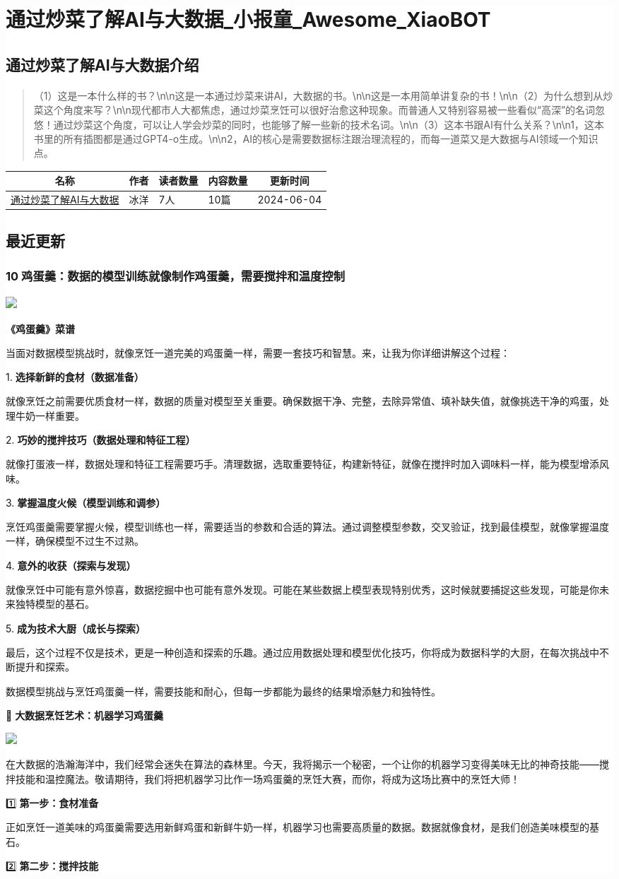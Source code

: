 # 通过炒菜了解AI与大数据_小报童_Awesome_XiaoBOT

## 通过炒菜了解AI与大数据介绍
> （1）这是一本什么样的书？\n\n这是一本通过炒菜来讲AI，大数据的书。\n\n这是一本用简单讲复杂的书！\n\n（2）为什么想到从炒菜这个角度来写？\n\n现代都市人大都焦虑，通过炒菜烹饪可以很好治愈这种现象。而普通人又特别容易被一些看似“高深”的名词忽悠！通过炒菜这个角度，可以让人学会炒菜的同时，也能够了解一些新的技术名词。\n\n（3）这本书跟AI有什么关系？\n\n1，这本书里的所有插图都是通过GPT4-o生成。\n\n2，AI的核心是需要数据标注跟治理流程的，而每一道菜又是大数据与AI领域一个知识点。  
  


|名称|作者|读者数量|内容数量|更新时间|
|---|---|---|---|---|
|[通过炒菜了解AI与大数据](https://xiaobot.net/p/bingyang?refer=9c3f1c95-a052-465a-9902-f6d75080262a)|冰洋|7人|10篇|2024-06-04|

## 最近更新
### 10 鸡蛋羹：数据的模型训练就像制作鸡蛋羹，需要搅拌和温度控制

![](https://static.xiaobot.net/file/2024-06-04/126342/56e932dbcbf3031d32070a2f9d49c268.png)

**《鸡蛋羹》菜谱**

当面对数据模型挑战时，就像烹饪一道完美的鸡蛋羹一样，需要一套技巧和智慧。来，让我为你详细讲解这个过程：

1\. **选择新鲜的食材（数据准备）**

就像烹饪之前需要优质食材一样，数据的质量对模型至关重要。确保数据干净、完整，去除异常值、填补缺失值，就像挑选干净的鸡蛋，处理牛奶一样重要。

2\. **巧妙的搅拌技巧（数据处理和特征工程）**

就像打蛋液一样，数据处理和特征工程需要巧手。清理数据，选取重要特征，构建新特征，就像在搅拌时加入调味料一样，能为模型增添风味。

3\. **掌握温度火候（模型训练和调参）**

烹饪鸡蛋羹需要掌握火候，模型训练也一样，需要适当的参数和合适的算法。通过调整模型参数，交叉验证，找到最佳模型，就像掌握温度一样，确保模型不过生不过熟。

4\. **意外的收获（探索与发现）**

就像烹饪中可能有意外惊喜，数据挖掘中也可能有意外发现。可能在某些数据上模型表现特别优秀，这时候就要捕捉这些发现，可能是你未来独特模型的基石。

5\. **成为技术大厨（成长与探索）**

最后，这个过程不仅是技术，更是一种创造和探索的乐趣。通过应用数据处理和模型优化技巧，你将成为数据科学的大厨，在每次挑战中不断提升和探索。

数据模型挑战与烹饪鸡蛋羹一样，需要技能和耐心，但每一步都能为最终的结果增添魅力和独特性。

🍳 **大数据烹饪艺术：机器学习鸡蛋羹**

![](https://static.xiaobot.net/file/2024-06-04/126342/6163436ae6b9c1f2802ec0da2b556fff.png)

在大数据的浩瀚海洋中，我们经常会迷失在算法的森林里。今天，我将揭示一个秘密，一个让你的机器学习变得美味无比的神奇技能——搅拌技能和温控魔法。敬请期待，我们将把机器学习比作一场鸡蛋羹的烹饪大赛，而你，将成为这场比赛中的烹饪大师！

1️⃣ **第一步：食材准备**

正如烹饪一道美味的鸡蛋羹需要选用新鲜鸡蛋和新鲜牛奶一样，机器学习也需要高质量的数据。数据就像食材，是我们创造美味模型的基石。

2️⃣ **第二步：搅拌技能**
